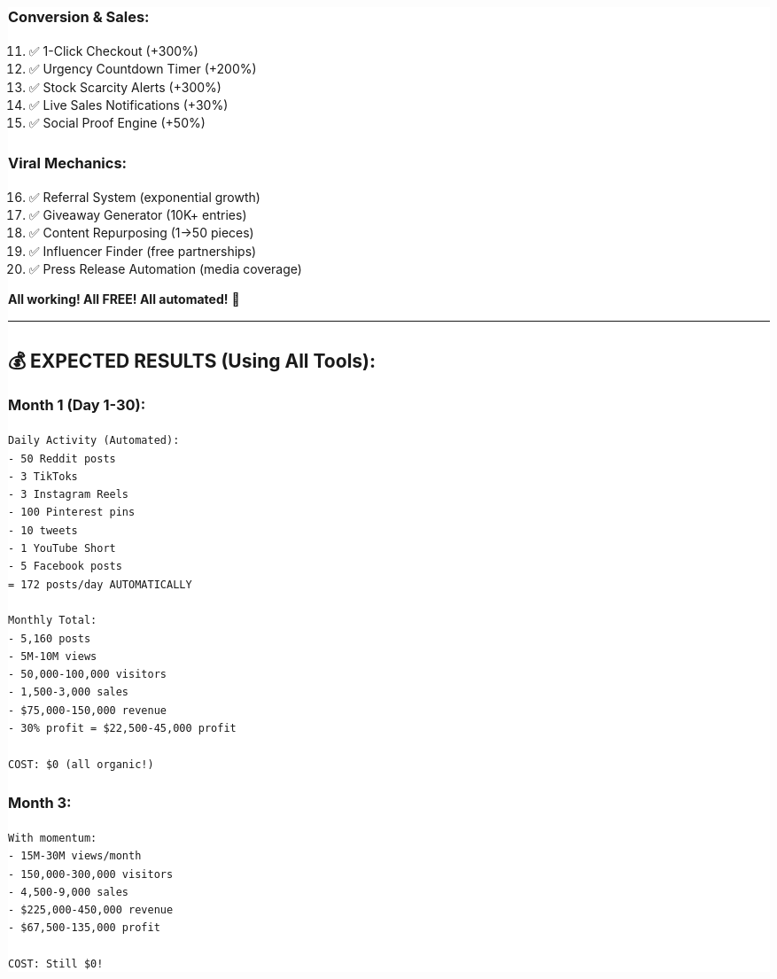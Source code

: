 ### **Conversion & Sales:**
11. ✅ 1-Click Checkout (+300%)
12. ✅ Urgency Countdown Timer (+200%)
13. ✅ Stock Scarcity Alerts (+300%)
14. ✅ Live Sales Notifications (+30%)
15. ✅ Social Proof Engine (+50%)

### **Viral Mechanics:**
16. ✅ Referral System (exponential growth)
17. ✅ Giveaway Generator (10K+ entries)
18. ✅ Content Repurposing (1→50 pieces)
19. ✅ Influencer Finder (free partnerships)
20. ✅ Press Release Automation (media coverage)

**All working! All FREE! All automated!** 🎉

---

## 💰 **EXPECTED RESULTS (Using All Tools):**

### **Month 1 (Day 1-30):**
```
Daily Activity (Automated):
- 50 Reddit posts
- 3 TikToks
- 3 Instagram Reels
- 100 Pinterest pins
- 10 tweets
- 1 YouTube Short
- 5 Facebook posts
= 172 posts/day AUTOMATICALLY

Monthly Total:
- 5,160 posts
- 5M-10M views
- 50,000-100,000 visitors
- 1,500-3,000 sales
- $75,000-150,000 revenue
- 30% profit = $22,500-45,000 profit

COST: $0 (all organic!)
```

### **Month 3:**
```
With momentum:
- 15M-30M views/month
- 150,000-300,000 visitors
- 4,500-9,000 sales
- $225,000-450,000 revenue
- $67,500-135,000 profit

COST: Still $0!
```
